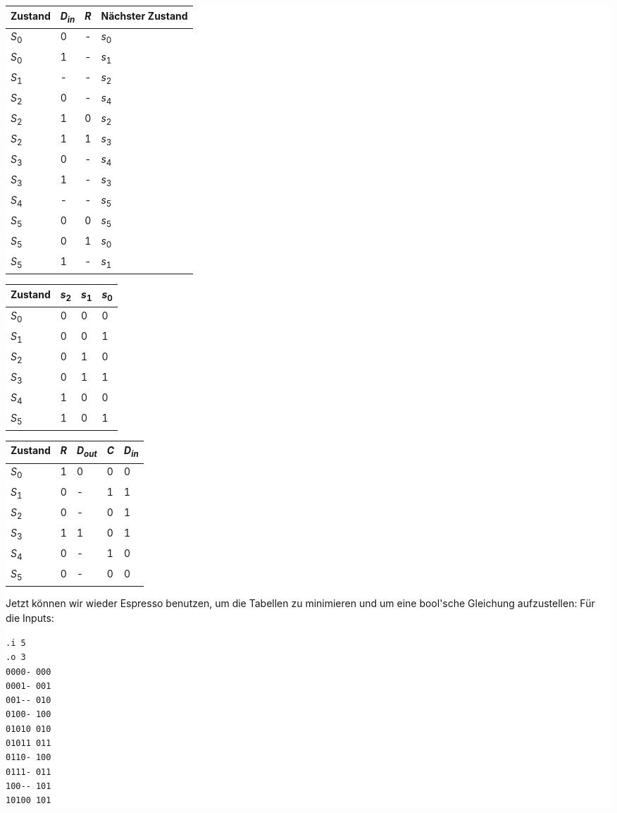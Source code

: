 | Zustand | $D_{in}$ | $R$ | Nächster Zustand |
| ------- | -------- | --- | ---------------- |
| $S_0$   | 0        | -   | $s_0$            |
| $S_0$   | 1        | -   | $s_1$            |
| $S_1$   | -        | -   | $s_2$            |
| $S_2$   | 0        | -   | $s_4$            |
| $S_2$   | 1        | 0   | $s_2$            |
| $S_2$   | 1        | 1   | $s_3$            |
| $S_3$   | 0        | -   | $s_4$            |
| $S_3$   | 1        | -   | $s_3$            |
| $S_4$   | -        | -   | $s_5$            |
| $S_5$   | 0        | 0   | $s_5$            |
| $S_5$   | 0        | 1   | $s_0$            |
| $S_5$   | 1        | -   | $s_1$            |

| Zustand | $s_2$ | $s_1$ | $s_0$ |
| ------- | ----- | ----- | ----- |
| $S_0$   | 0     | 0     | 0     |
| $S_1$   | 0     | 0     | 1     |
| $S_2$   | 0     | 1     | 0     |
| $S_3$   | 0     | 1     | 1     |
| $S_4$   | 1     | 0     | 0     |
| $S_5$   | 1     | 0     | 1     |

| Zustand | $R$ | $D_{out}$ | $C$ | $D_{in}$ |
| ------- | --- | --------- | --- | -------- |
| $S_0$   | 1   | 0         | 0   | 0        |
| $S_1$   | 0   | -         | 1   | 1        |
| $S_2$   | 0   | -         | 0   | 1        |
| $S_3$   | 1   | 1         | 0   | 1        |
| $S_4$   | 0   | -         | 1   | 0        |
| $S_5$   | 0   | -         | 0   | 0        |

Jetzt können wir wieder Espresso benutzen, um die Tabellen zu minimieren und um eine bool'sche Gleichung aufzustellen:
Für die Inputs:
```
.i 5
.o 3
0000- 000
0001- 001
001-- 010
0100- 100
01010 010
01011 011
0110- 100
0111- 011
100-- 101
10100 101
```